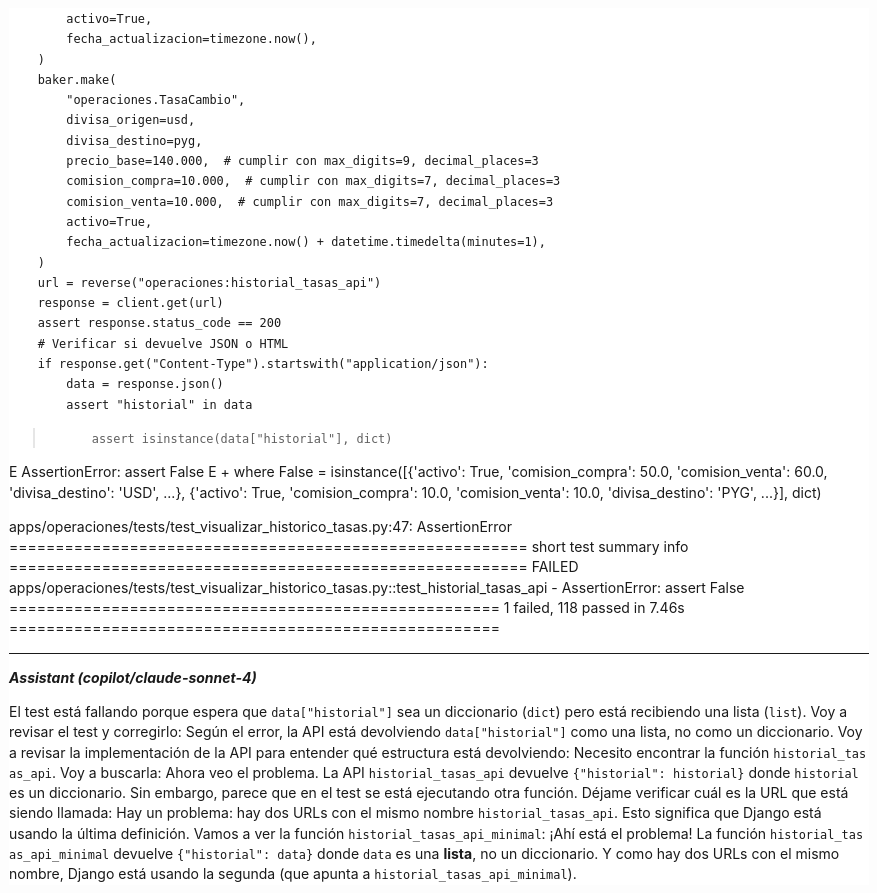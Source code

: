             activo=True,
            fecha_actualizacion=timezone.now(),
        )
        baker.make(
            "operaciones.TasaCambio",
            divisa_origen=usd,
            divisa_destino=pyg,
            precio_base=140.000,  # cumplir con max_digits=9, decimal_places=3
            comision_compra=10.000,  # cumplir con max_digits=7, decimal_places=3
            comision_venta=10.000,  # cumplir con max_digits=7, decimal_places=3
            activo=True,
            fecha_actualizacion=timezone.now() + datetime.timedelta(minutes=1),
        )
        url = reverse("operaciones:historial_tasas_api")
        response = client.get(url)
        assert response.status_code == 200
        # Verificar si devuelve JSON o HTML
        if response.get("Content-Type").startswith("application/json"):
            data = response.json()
            assert "historial" in data
>           assert isinstance(data["historial"], dict)
E           AssertionError: assert False
E            +  where False = isinstance([{'activo': True, 'comision_compra': 50.0, 'comision_venta': 60.0, 'divisa_destino': 'USD', ...}, {'activo': True, 'comision_compra': 10.0, 'comision_venta': 10.0, 'divisa_destino': 'PYG', ...}], dict)

apps/operaciones/tests/test_visualizar_historico_tasas.py:47: AssertionError
======================================================== short test summary info ========================================================
FAILED apps/operaciones/tests/test_visualizar_historico_tasas.py::test_historial_tasas_api - AssertionError: assert False
===================================================== 1 failed, 118 passed in 7.46s =====================================================

---

_**Assistant (copilot/claude-sonnet-4)**_

El test está fallando porque espera que `data["historial"]` sea un diccionario (`dict`) pero está recibiendo una lista (`list`). Voy a revisar el test y corregirlo: Según el error, la API está devolviendo `data["historial"]` como una lista, no como un diccionario. Voy a revisar la implementación de la API para entender qué estructura está devolviendo: Necesito encontrar la función `historial_tasas_api`. Voy a buscarla: Ahora veo el problema. La API `historial_tasas_api` devuelve `{"historial": historial}` donde `historial` es un diccionario. Sin embargo, parece que en el test se está ejecutando otra función. Déjame verificar cuál es la URL que está siendo llamada: Hay un problema: hay dos URLs con el mismo nombre `historial_tasas_api`. Esto significa que Django está usando la última definición. Vamos a ver la función `historial_tasas_api_minimal`: ¡Ahí está el problema! La función `historial_tasas_api_minimal` devuelve `{"historial": data}` donde `data` es una **lista**, no un diccionario. Y como hay dos URLs con el mismo nombre, Django está usando la segunda (que apunta a `historial_tasas_api_minimal`).
